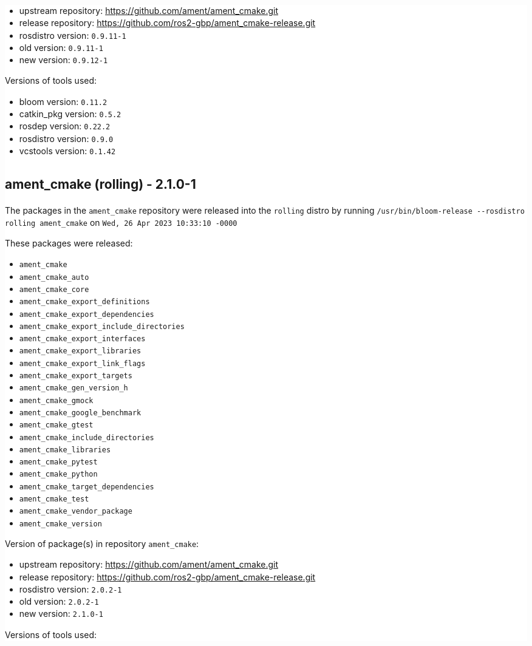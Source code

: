 - upstream repository: https://github.com/ament/ament_cmake.git
- release repository: https://github.com/ros2-gbp/ament_cmake-release.git
- rosdistro version: `0.9.11-1`
- old version: `0.9.11-1`
- new version: `0.9.12-1`

Versions of tools used:

- bloom version: `0.11.2`
- catkin_pkg version: `0.5.2`
- rosdep version: `0.22.2`
- rosdistro version: `0.9.0`
- vcstools version: `0.1.42`


## ament_cmake (rolling) - 2.1.0-1

The packages in the `ament_cmake` repository were released into the `rolling` distro by running `/usr/bin/bloom-release --rosdistro rolling ament_cmake` on `Wed, 26 Apr 2023 10:33:10 -0000`

These packages were released:
- `ament_cmake`
- `ament_cmake_auto`
- `ament_cmake_core`
- `ament_cmake_export_definitions`
- `ament_cmake_export_dependencies`
- `ament_cmake_export_include_directories`
- `ament_cmake_export_interfaces`
- `ament_cmake_export_libraries`
- `ament_cmake_export_link_flags`
- `ament_cmake_export_targets`
- `ament_cmake_gen_version_h`
- `ament_cmake_gmock`
- `ament_cmake_google_benchmark`
- `ament_cmake_gtest`
- `ament_cmake_include_directories`
- `ament_cmake_libraries`
- `ament_cmake_pytest`
- `ament_cmake_python`
- `ament_cmake_target_dependencies`
- `ament_cmake_test`
- `ament_cmake_vendor_package`
- `ament_cmake_version`

Version of package(s) in repository `ament_cmake`:

- upstream repository: https://github.com/ament/ament_cmake.git
- release repository: https://github.com/ros2-gbp/ament_cmake-release.git
- rosdistro version: `2.0.2-1`
- old version: `2.0.2-1`
- new version: `2.1.0-1`

Versions of tools used:
